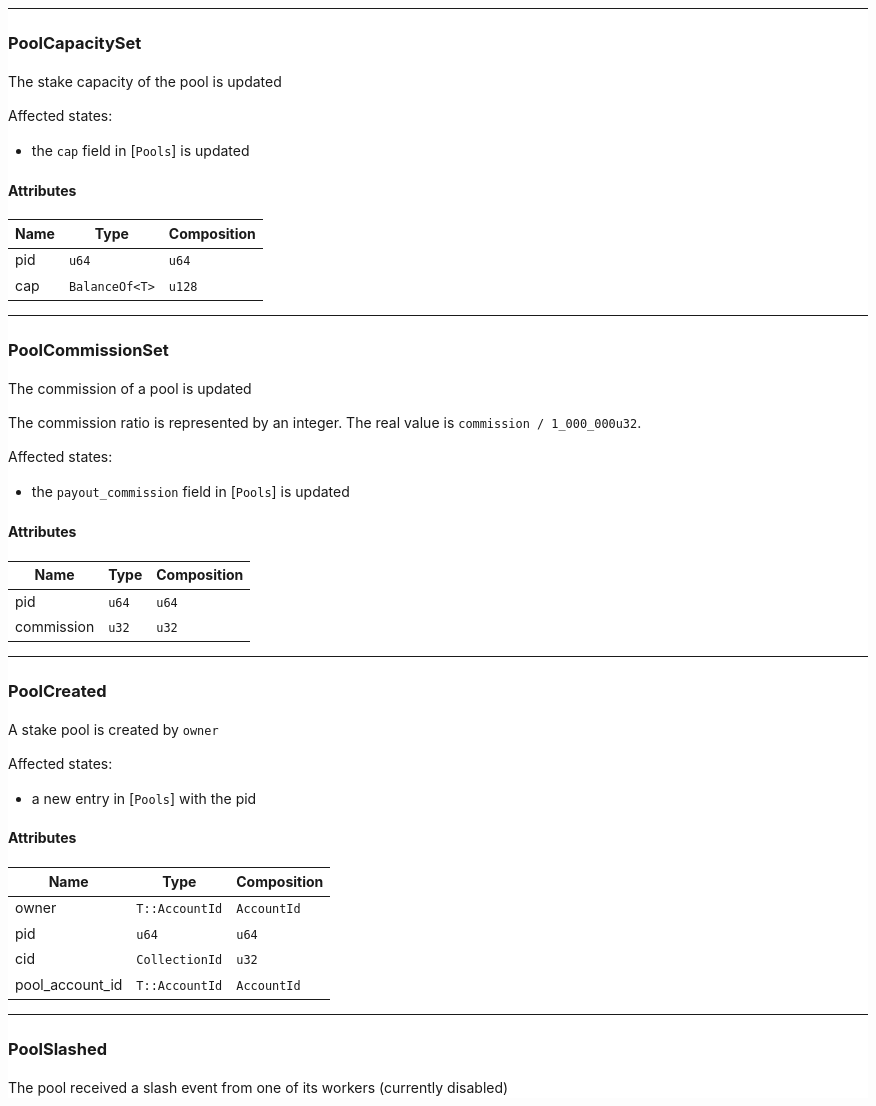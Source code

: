 ---------
### PoolCapacitySet
The stake capacity of the pool is updated

Affected states:
- the `cap` field in [`Pools`] is updated
#### Attributes
| Name | Type | Composition
| -------- | -------- | -------- |
| pid | `u64` | ```u64```
| cap | `BalanceOf<T>` | ```u128```

---------
### PoolCommissionSet
The commission of a pool is updated

The commission ratio is represented by an integer. The real value is
`commission / 1_000_000u32`.

Affected states:
- the `payout_commission` field in [`Pools`] is updated
#### Attributes
| Name | Type | Composition
| -------- | -------- | -------- |
| pid | `u64` | ```u64```
| commission | `u32` | ```u32```

---------
### PoolCreated
A stake pool is created by `owner`

Affected states:
- a new entry in [`Pools`] with the pid
#### Attributes
| Name | Type | Composition
| -------- | -------- | -------- |
| owner | `T::AccountId` | ```AccountId```
| pid | `u64` | ```u64```
| cid | `CollectionId` | ```u32```
| pool_account_id | `T::AccountId` | ```AccountId```

---------
### PoolSlashed
The pool received a slash event from one of its workers (currently disabled)
